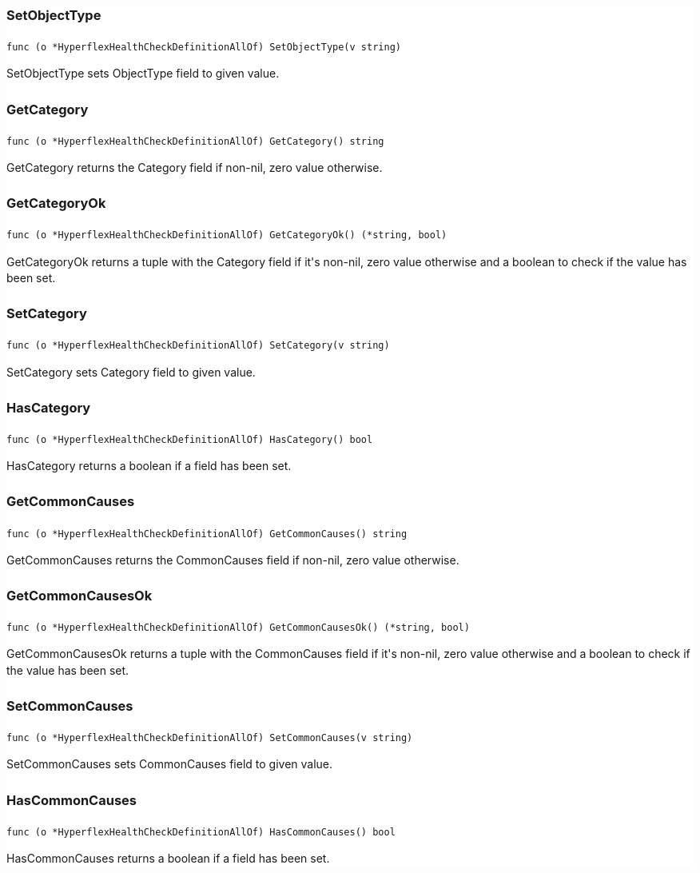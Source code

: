 ### SetObjectType

`func (o *HyperflexHealthCheckDefinitionAllOf) SetObjectType(v string)`

SetObjectType sets ObjectType field to given value.


### GetCategory

`func (o *HyperflexHealthCheckDefinitionAllOf) GetCategory() string`

GetCategory returns the Category field if non-nil, zero value otherwise.

### GetCategoryOk

`func (o *HyperflexHealthCheckDefinitionAllOf) GetCategoryOk() (*string, bool)`

GetCategoryOk returns a tuple with the Category field if it's non-nil, zero value otherwise
and a boolean to check if the value has been set.

### SetCategory

`func (o *HyperflexHealthCheckDefinitionAllOf) SetCategory(v string)`

SetCategory sets Category field to given value.

### HasCategory

`func (o *HyperflexHealthCheckDefinitionAllOf) HasCategory() bool`

HasCategory returns a boolean if a field has been set.

### GetCommonCauses

`func (o *HyperflexHealthCheckDefinitionAllOf) GetCommonCauses() string`

GetCommonCauses returns the CommonCauses field if non-nil, zero value otherwise.

### GetCommonCausesOk

`func (o *HyperflexHealthCheckDefinitionAllOf) GetCommonCausesOk() (*string, bool)`

GetCommonCausesOk returns a tuple with the CommonCauses field if it's non-nil, zero value otherwise
and a boolean to check if the value has been set.

### SetCommonCauses

`func (o *HyperflexHealthCheckDefinitionAllOf) SetCommonCauses(v string)`

SetCommonCauses sets CommonCauses field to given value.

### HasCommonCauses

`func (o *HyperflexHealthCheckDefinitionAllOf) HasCommonCauses() bool`

HasCommonCauses returns a boolean if a field has been set.
